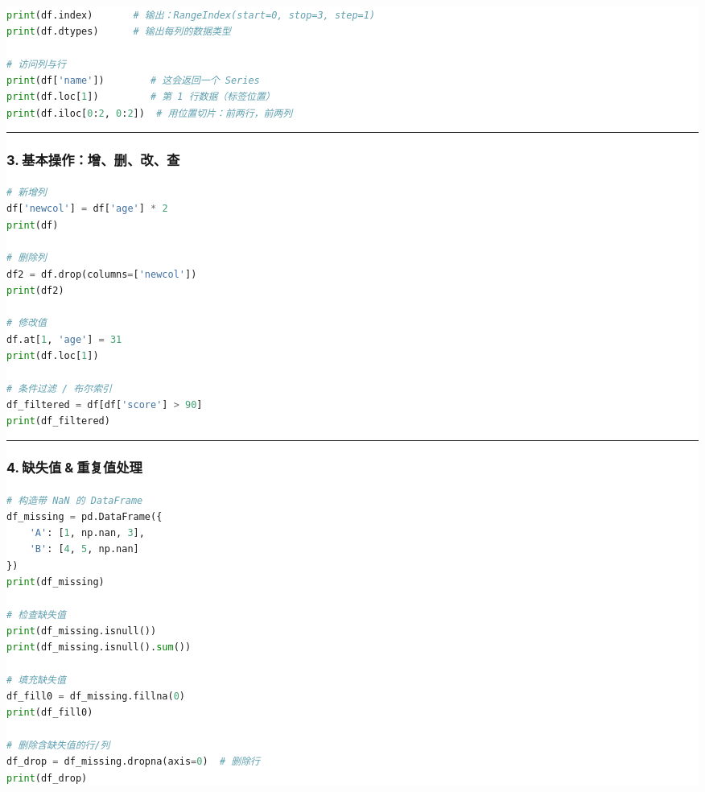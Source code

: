 ```python
print(df.index)       # 输出：RangeIndex(start=0, stop=3, step=1)
print(df.dtypes)      # 输出每列的数据类型

# 访问列与行
print(df['name'])        # 这会返回一个 Series
print(df.loc[1])         # 第 1 行数据（标签位置）
print(df.iloc[0:2, 0:2])  # 用位置切片：前两行，前两列
```

------

### 3. 基本操作：增、删、改、查

```python
# 新增列
df['newcol'] = df['age'] * 2
print(df)

# 删除列
df2 = df.drop(columns=['newcol'])
print(df2)

# 修改值
df.at[1, 'age'] = 31
print(df.loc[1])

# 条件过滤 / 布尔索引
df_filtered = df[df['score'] > 90]
print(df_filtered)
```

------

### 4. 缺失值 & 重复值处理

```python
# 构造带 NaN 的 DataFrame
df_missing = pd.DataFrame({
    'A': [1, np.nan, 3],
    'B': [4, 5, np.nan]
})
print(df_missing)

# 检查缺失值
print(df_missing.isnull())
print(df_missing.isnull().sum())

# 填充缺失值
df_fill0 = df_missing.fillna(0)
print(df_fill0)

# 删除含缺失值的行/列
df_drop = df_missing.dropna(axis=0)  # 删除行
print(df_drop)
```
